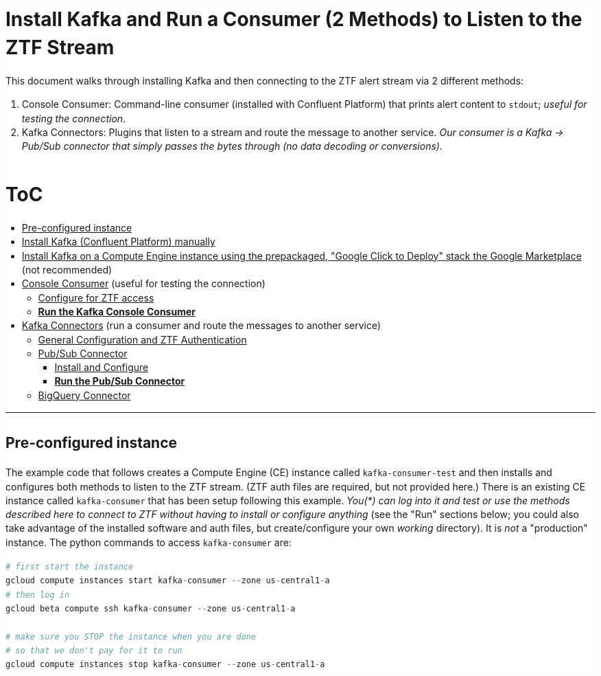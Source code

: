# Install Kafka and Run a Consumer (2 Methods) to Listen to the ZTF Stream

This document walks through installing Kafka and then
connecting to the ZTF alert stream via 2 different methods:
1. Console Consumer: Command-line consumer (installed with Confluent Platform) that prints alert content to `stdout`; _useful for testing the connection_.
2. Kafka Connectors: Plugins that listen to a stream and route the message to another service. _Our consumer is a Kafka -> Pub/Sub connector that simply passes the bytes through (no data decoding or conversions)._

# ToC
- [Pre-configured instance](#preconfig-instance)
- [Install Kafka (Confluent Platform) manually](#manual-install)
- [Install Kafka on a Compute Engine instance using the prepackaged, "Google Click to Deploy" stack the Google Marketplace](#gce-marketplace-install) (not recommended)
- [Console Consumer](#cons-consumer) (useful for testing the connection)
    - [Configure for ZTF access](#config)
    - [__Run the Kafka Console Consumer__](#run-consumer)
- [Kafka Connectors](#connectors) (run a consumer and route the messages to another service)
    - [General Configuration and ZTF Authentication](#config-connect)
    - [Pub/Sub Connector](#psconnect)
        - [Install and Configure](#psconnect-config)
        - [__Run the Pub/Sub Connector__](#psconnect-run)
    - [BigQuery Connector](#bqconnect)
---

<a name="preconfig-instance"></a>
## Pre-configured instance

The example code that follows creates a Compute Engine (CE) instance called `kafka-consumer-test` and then
installs and configures both methods to listen to the ZTF stream.
(ZTF auth files are required, but not provided here.)
There is an existing CE instance called `kafka-consumer` that has been setup following this example.
_You(*) can log into it and test or use the methods described here to connect to ZTF without having to install or configure anything_
(see the "Run" sections below;
you could also take advantage of the installed software and auth files, but create/configure your own _working_ directory).
It is _not_ a "production" instance.
The python commands to access `kafka-consumer` are:

```python
# first start the instance
gcloud compute instances start kafka-consumer --zone us-central1-a
# then log in
gcloud beta compute ssh kafka-consumer --zone us-central1-a

# make sure you STOP the instance when you are done
# so that we don't pay for it to run
gcloud compute instances stop kafka-consumer --zone us-central1-a
```
